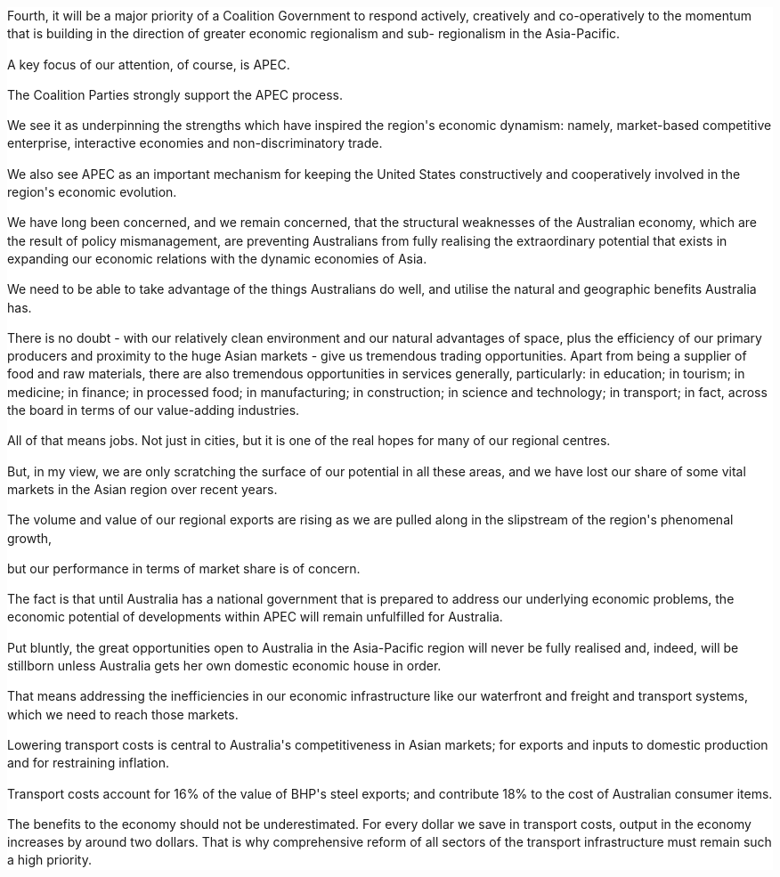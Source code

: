  Fourth, it will be a major priority of a Coalition Government to respond actively, creatively and co-operatively to the momentum that is building in the direction of greater economic regionalism and  sub- regionalism in the Asia-Pacific. 

 A key focus of our attention, of course, is APEC. 

 The Coalition Parties strongly support the APEC process. 

 We see it as underpinning the strengths which have inspired the region's economic dynamism:  namely, market-based competitive enterprise, interactive economies and non-discriminatory trade. 

 We also see APEC as an important mechanism for keeping the United States constructively and  cooperatively involved in the region's economic evolution. 

 We have long been concerned, and we remain concerned, that the structural weaknesses of the  Australian economy, which are the result of policy mismanagement, are preventing Australians  from fully realising the extraordinary potential that exists in expanding our economic relations with  the dynamic economies of Asia. 

 We need to be able to take advantage of the things Australians do well, and utilise the natural and  geographic benefits Australia has. 

 There is no doubt - with our relatively clean environment and our natural advantages of space,  plus the efficiency of our primary producers and proximity to the huge Asian markets - give us  tremendous trading opportunities. Apart from being a supplier of food and raw materials, there are  also tremendous opportunities in services generally, particularly: in education; in tourism; in  medicine; in finance; in processed food; in manufacturing; in construction; in science and  technology; in transport; in fact, across the board in terms of our value-adding industries. 

 All of that means jobs. Not just in cities, but it is one of the real hopes for many of our regional  centres. 

 But, in my view, we are only scratching the surface of our potential in all these areas, and we have  lost our share of some vital markets in the Asian region over recent years. 

 The volume and value of our regional exports are rising as we are pulled along in the slipstream of  the region's phenomenal growth, 

 but our performance in terms of market share is of concern. 

 The fact is that until Australia has a national government that is prepared to address our  underlying economic problems, the economic potential of developments within APEC will remain  unfulfilled for Australia. 

 Put bluntly, the great opportunities open to Australia in the Asia-Pacific region will never be fully  realised and, indeed, will be stillborn unless Australia gets her own domestic economic house in  order. 

 That means addressing the inefficiencies in our economic infrastructure like our waterfront and  freight and transport systems, which we need to reach those markets. 

 Lowering transport costs is central to Australia's competitiveness in Asian markets; for exports and  inputs to domestic production and for restraining inflation. 

 Transport costs account for 16% of the value of BHP's steel exports; and contribute 18% to the  cost of Australian consumer items. 

 The benefits to the economy should not be underestimated. For every dollar we save in transport  costs, output in the economy increases by around two dollars. That is why comprehensive reform  of all sectors of the transport infrastructure must remain such a high priority. 
